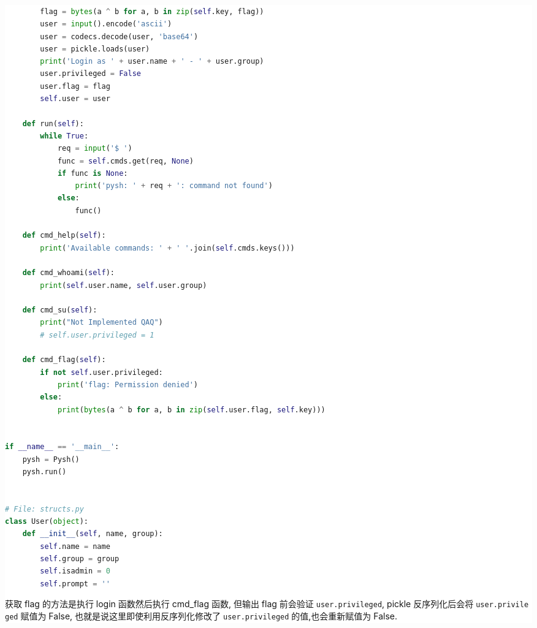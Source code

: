 ```py
        flag = bytes(a ^ b for a, b in zip(self.key, flag))
        user = input().encode('ascii')
        user = codecs.decode(user, 'base64')
        user = pickle.loads(user)
        print('Login as ' + user.name + ' - ' + user.group)
        user.privileged = False
        user.flag = flag
        self.user = user

    def run(self):
        while True:
            req = input('$ ')
            func = self.cmds.get(req, None)
            if func is None:
                print('pysh: ' + req + ': command not found')
            else:
                func()

    def cmd_help(self):
        print('Available commands: ' + ' '.join(self.cmds.keys()))

    def cmd_whoami(self):
        print(self.user.name, self.user.group)

    def cmd_su(self):
        print("Not Implemented QAQ")
        # self.user.privileged = 1

    def cmd_flag(self):
        if not self.user.privileged:
            print('flag: Permission denied')
        else:
            print(bytes(a ^ b for a, b in zip(self.user.flag, self.key)))


if __name__ == '__main__':
    pysh = Pysh()
    pysh.run()

    
# File: structs.py
class User(object):
    def __init__(self, name, group):
        self.name = name
        self.group = group
        self.isadmin = 0
        self.prompt = ''
```
获取 flag 的方法是执行 login 函数然后执行 cmd_flag 函数, 但输出 flag 前会验证 `user.privileged`, pickle 反序列化后会将 `user.privileged` 赋值为 False, 也就是说这里即使利用反序列化修改了 `user.privileged` 的值,也会重新赋值为 False.
